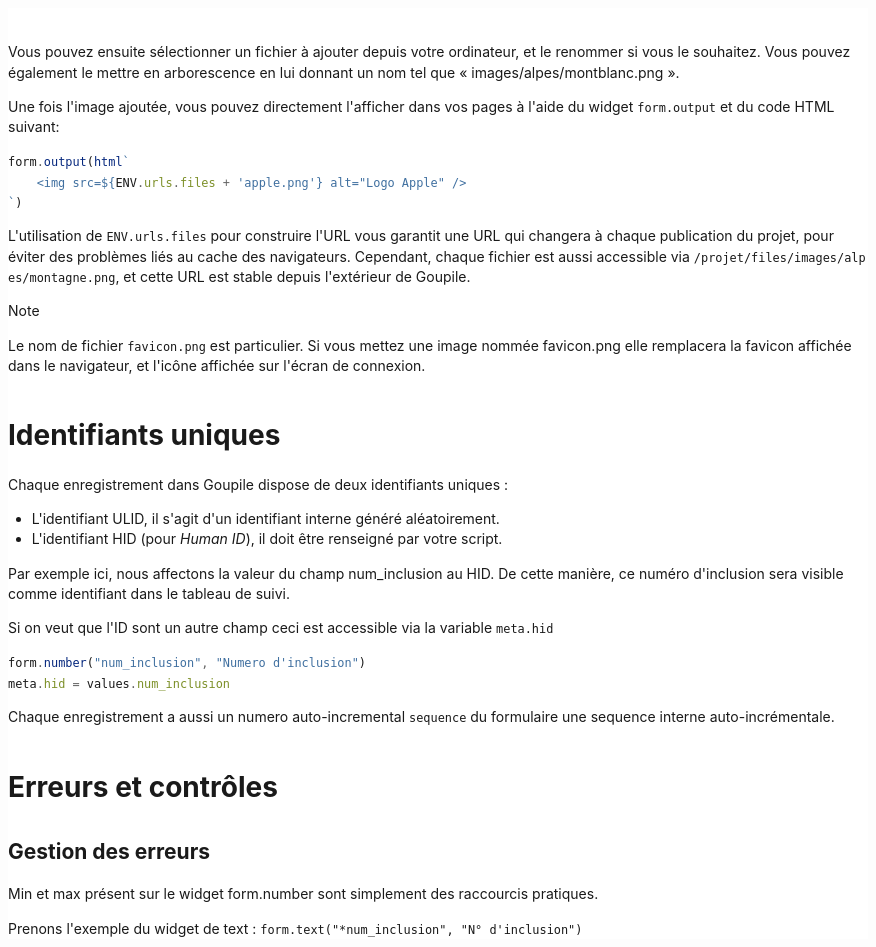 <div class="screenshot">
    <img src="{{ ASSET static/help/dev_file1.webp }}" style="height: 240px;" alt=""/>
    <img src="{{ ASSET static/help/dev_file2.webp }}" style="height: 240px;" alt=""/>
</div>

Vous pouvez ensuite sélectionner un fichier à ajouter depuis votre ordinateur, et le renommer si vous le souhaitez. Vous pouvez également le mettre en arborescence en lui donnant un nom tel que « images/alpes/montblanc.png ».

Une fois l'image ajoutée, vous pouvez directement l'afficher dans vos pages à l'aide du widget `form.output` et du code HTML suivant:

```js
form.output(html`
    <img src=${ENV.urls.files + 'apple.png'} alt="Logo Apple" />
`)
```

L'utilisation de `ENV.urls.files` pour construire l'URL vous garantit une URL qui changera à chaque publication du projet, pour éviter des problèmes liés au cache des navigateurs. Cependant, chaque fichier est aussi accessible via `/projet/files/images/alpes/montagne.png`, et cette URL est stable depuis l'extérieur de Goupile.

> [!NOTE]
> Le nom de fichier `favicon.png` est particulier. Si vous mettez une image nommée favicon.png elle remplacera la favicon affichée dans le navigateur, et l'icône affichée sur l'écran de connexion.

# Identifiants uniques

Chaque enregistrement dans Goupile dispose de deux identifiants uniques :

- L'identifiant ULID, il s'agit d'un identifiant interne généré aléatoirement.
- L'identifiant HID (pour *Human ID*), il doit être renseigné par votre script.

Par exemple ici, nous affectons la valeur du champ num_inclusion au HID. De cette manière, ce numéro d'inclusion sera visible comme identifiant dans le tableau de suivi.

Si on veut que l'ID sont un autre champ ceci est accessible via la variable ```meta.hid```

```js
form.number("num_inclusion", "Numero d'inclusion")
meta.hid = values.num_inclusion
```

Chaque enregistrement a aussi un numero auto-incremental `sequence` du formulaire une sequence interne auto-incrémentale.

# Erreurs et contrôles

## Gestion des erreurs

Min et max présent sur le widget form.number sont simplement des raccourcis pratiques.

Prenons l'exemple du widget de text : ```form.text("*num_inclusion", "N° d'inclusion")```
